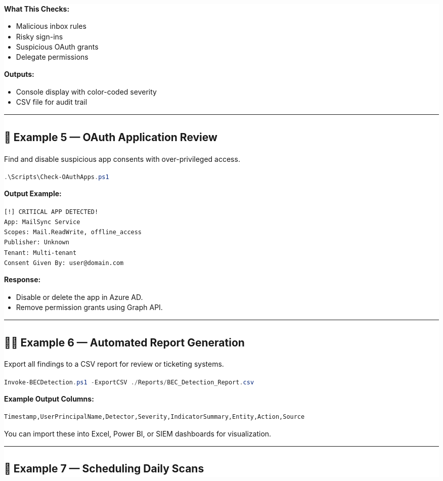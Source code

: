 **What This Checks:**

* Malicious inbox rules
* Risky sign-ins
* Suspicious OAuth grants
* Delegate permissions

**Outputs:**

* Console display with color-coded severity
* CSV file for audit trail

---

## 🔐 Example 5 — OAuth Application Review

Find and disable suspicious app consents with over-privileged access.

```powershell
.\Scripts\Check-OAuthApps.ps1
```

**Output Example:**

```
[!] CRITICAL APP DETECTED!
App: MailSync Service
Scopes: Mail.ReadWrite, offline_access
Publisher: Unknown
Tenant: Multi-tenant
Consent Given By: user@domain.com
```

**Response:**

* Disable or delete the app in Azure AD.
* Remove permission grants using Graph API.

---

## 🧑‍💻 Example 6 — Automated Report Generation

Export all findings to a CSV report for review or ticketing systems.

```powershell
Invoke-BECDetection.ps1 -ExportCSV ./Reports/BEC_Detection_Report.csv
```

**Example Output Columns:**

```
Timestamp,UserPrincipalName,Detector,Severity,IndicatorSummary,Entity,Action,Source
```

You can import these into Excel, Power BI, or SIEM dashboards for visualization.

---

## 🧾 Example 7 — Scheduling Daily Scans
